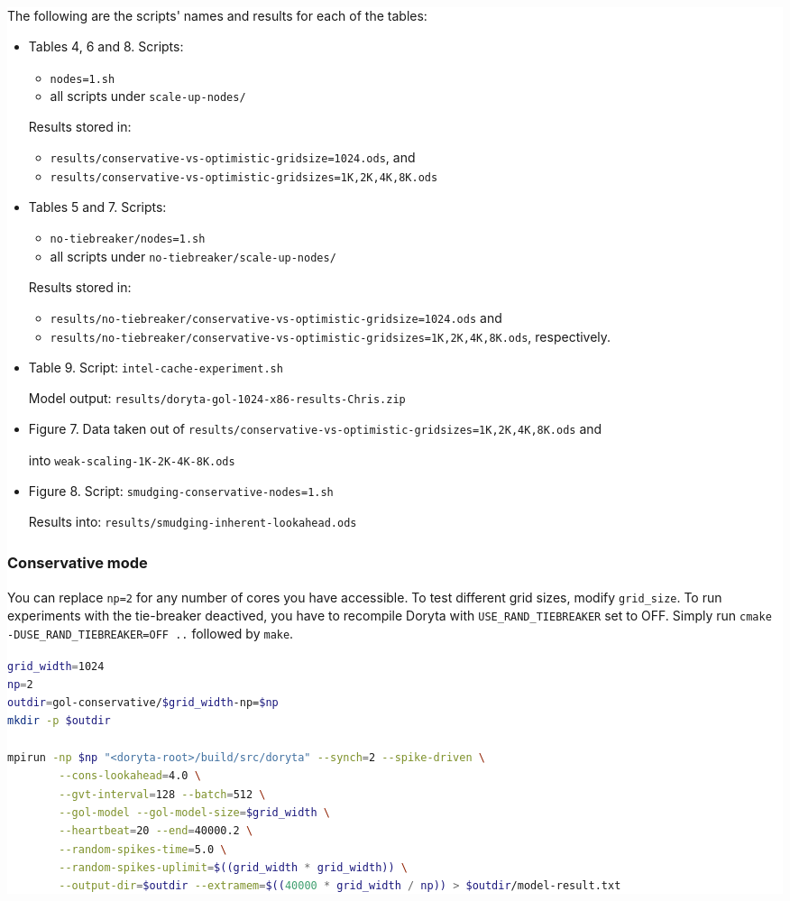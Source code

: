 The following are the scripts' names and results for each of the tables:

- Tables 4, 6 and 8.
    Scripts:
    * `nodes=1.sh`
    * all scripts under `scale-up-nodes/`

    Results stored in:
    * `results/conservative-vs-optimistic-gridsize=1024.ods`, and
    * `results/conservative-vs-optimistic-gridsizes=1K,2K,4K,8K.ods`

- Tables 5 and 7.
    Scripts:
    * `no-tiebreaker/nodes=1.sh`
    * all scripts under `no-tiebreaker/scale-up-nodes/`

    Results stored in:
    * `results/no-tiebreaker/conservative-vs-optimistic-gridsize=1024.ods` and
    * `results/no-tiebreaker/conservative-vs-optimistic-gridsizes=1K,2K,4K,8K.ods`, respectively.

- Table 9.
    Script: `intel-cache-experiment.sh`

    Model output: `results/doryta-gol-1024-x86-results-Chris.zip`

- Figure 7.
    Data taken out of `results/conservative-vs-optimistic-gridsizes=1K,2K,4K,8K.ods` and

    into `weak-scaling-1K-2K-4K-8K.ods`

- Figure 8.
    Script: `smudging-conservative-nodes=1.sh`

    Results into: `results/smudging-inherent-lookahead.ods`

### Conservative mode

You can replace `np=2` for any number of cores you have accessible. To test different grid
sizes, modify `grid_size`. To run experiments with the tie-breaker deactived, you have to
recompile Doryta with `USE_RAND_TIEBREAKER` set to OFF. Simply run
`cmake -DUSE_RAND_TIEBREAKER=OFF ..` followed by `make`.

```bash
grid_width=1024
np=2
outdir=gol-conservative/$grid_width-np=$np
mkdir -p $outdir

mpirun -np $np "<doryta-root>/build/src/doryta" --synch=2 --spike-driven \
        --cons-lookahead=4.0 \
        --gvt-interval=128 --batch=512 \
        --gol-model --gol-model-size=$grid_width \
        --heartbeat=20 --end=40000.2 \
        --random-spikes-time=5.0 \
        --random-spikes-uplimit=$((grid_width * grid_width)) \
        --output-dir=$outdir --extramem=$((40000 * grid_width / np)) > $outdir/model-result.txt
```
